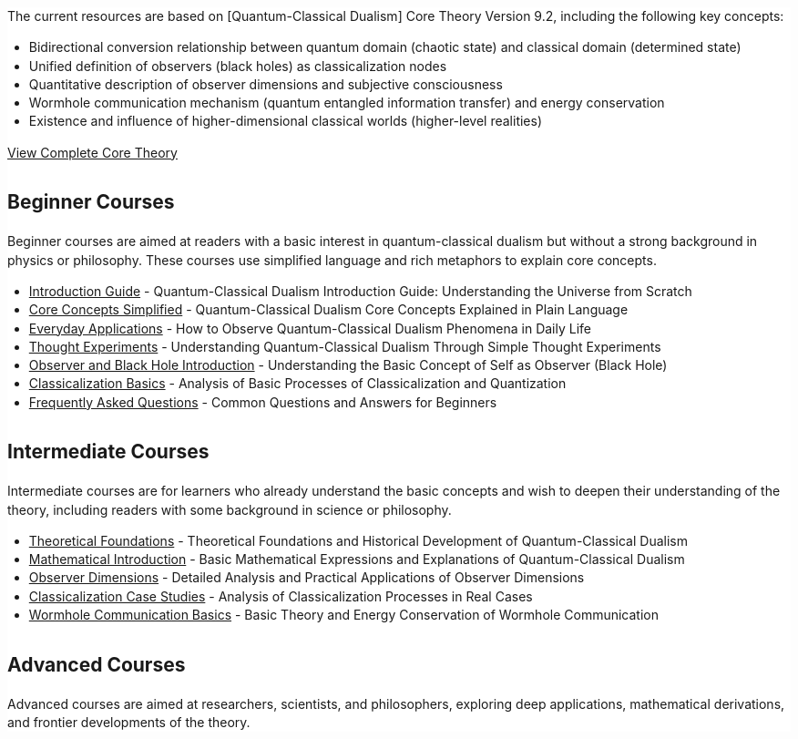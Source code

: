 The current resources are based on [Quantum-Classical Dualism] Core Theory Version 9.2, including the following key concepts:
- Bidirectional conversion relationship between quantum domain (chaotic state) and classical domain (determined state)
- Unified definition of observers (black holes) as classicalization nodes
- Quantitative description of observer dimensions and subjective consciousness
- Wormhole communication mechanism (quantum entangled information transfer) and energy conservation
- Existence and influence of higher-dimensional classical worlds (higher-level realities)

[View Complete Core Theory](../core.md)

## Beginner Courses

Beginner courses are aimed at readers with a basic interest in quantum-classical dualism but without a strong background in physics or philosophy. These courses use simplified language and rich metaphors to explain core concepts.

- [Introduction Guide](./beginner/introduction_guide.md) - Quantum-Classical Dualism Introduction Guide: Understanding the Universe from Scratch
- [Core Concepts Simplified](./beginner/core_concepts_simplified.md) - Quantum-Classical Dualism Core Concepts Explained in Plain Language
- [Everyday Applications](./beginner/everyday_applications.md) - How to Observe Quantum-Classical Dualism Phenomena in Daily Life
- [Thought Experiments](./beginner/thought_experiments.md) - Understanding Quantum-Classical Dualism Through Simple Thought Experiments
- [Observer and Black Hole Introduction](./beginner/observer_blackhole_intro.md) - Understanding the Basic Concept of Self as Observer (Black Hole)
- [Classicalization Basics](./beginner/classicalization_basics.md) - Analysis of Basic Processes of Classicalization and Quantization
- [Frequently Asked Questions](./beginner/faq.md) - Common Questions and Answers for Beginners

## Intermediate Courses

Intermediate courses are for learners who already understand the basic concepts and wish to deepen their understanding of the theory, including readers with some background in science or philosophy.

- [Theoretical Foundations](./intermediate/theoretical_foundations.md) - Theoretical Foundations and Historical Development of Quantum-Classical Dualism
- [Mathematical Introduction](./intermediate/mathematical_introduction.md) - Basic Mathematical Expressions and Explanations of Quantum-Classical Dualism
- [Observer Dimensions](./intermediate/observer_dimensions.md) - Detailed Analysis and Practical Applications of Observer Dimensions
- [Classicalization Case Studies](./intermediate/classicalization_case_studies.md) - Analysis of Classicalization Processes in Real Cases
- [Wormhole Communication Basics](./intermediate/wormhole_communication_basics.md) - Basic Theory and Energy Conservation of Wormhole Communication

## Advanced Courses

Advanced courses are aimed at researchers, scientists, and philosophers, exploring deep applications, mathematical derivations, and frontier developments of the theory.
